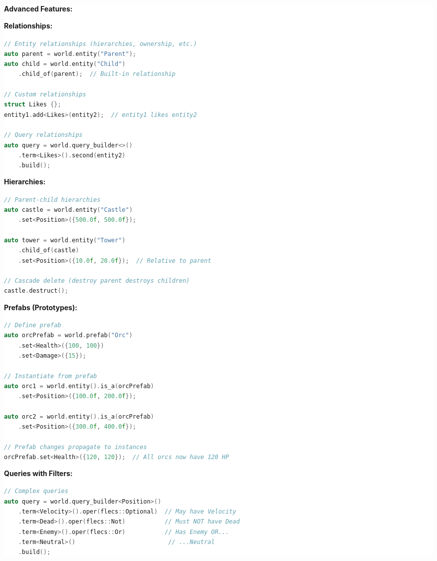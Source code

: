 **Advanced Features:**

**Relationships:**
```cpp
// Entity relationships (hierarchies, ownership, etc.)
auto parent = world.entity("Parent");
auto child = world.entity("Child")
    .child_of(parent);  // Built-in relationship

// Custom relationships
struct Likes {};
entity1.add<Likes>(entity2);  // entity1 likes entity2

// Query relationships
auto query = world.query_builder<>()
    .term<Likes>().second(entity2)
    .build();
```

**Hierarchies:**
```cpp
// Parent-child hierarchies
auto castle = world.entity("Castle")
    .set<Position>({500.0f, 500.0f});

auto tower = world.entity("Tower")
    .child_of(castle)
    .set<Position>({10.0f, 20.0f});  // Relative to parent

// Cascade delete (destroy parent destroys children)
castle.destruct();
```

**Prefabs (Prototypes):**
```cpp
// Define prefab
auto orcPrefab = world.prefab("Orc")
    .set<Health>({100, 100})
    .set<Damage>({15});

// Instantiate from prefab
auto orc1 = world.entity().is_a(orcPrefab)
    .set<Position>({100.0f, 200.0f});

auto orc2 = world.entity().is_a(orcPrefab)
    .set<Position>({300.0f, 400.0f});

// Prefab changes propagate to instances
orcPrefab.set<Health>({120, 120});  // All orcs now have 120 HP
```

**Queries with Filters:**
```cpp
// Complex queries
auto query = world.query_builder<Position>()
    .term<Velocity>().oper(flecs::Optional)  // May have Velocity
    .term<Dead>().oper(flecs::Not)           // Must NOT have Dead
    .term<Enemy>().oper(flecs::Or)           // Has Enemy OR...
    .term<Neutral>()                          // ...Neutral
    .build();
```
